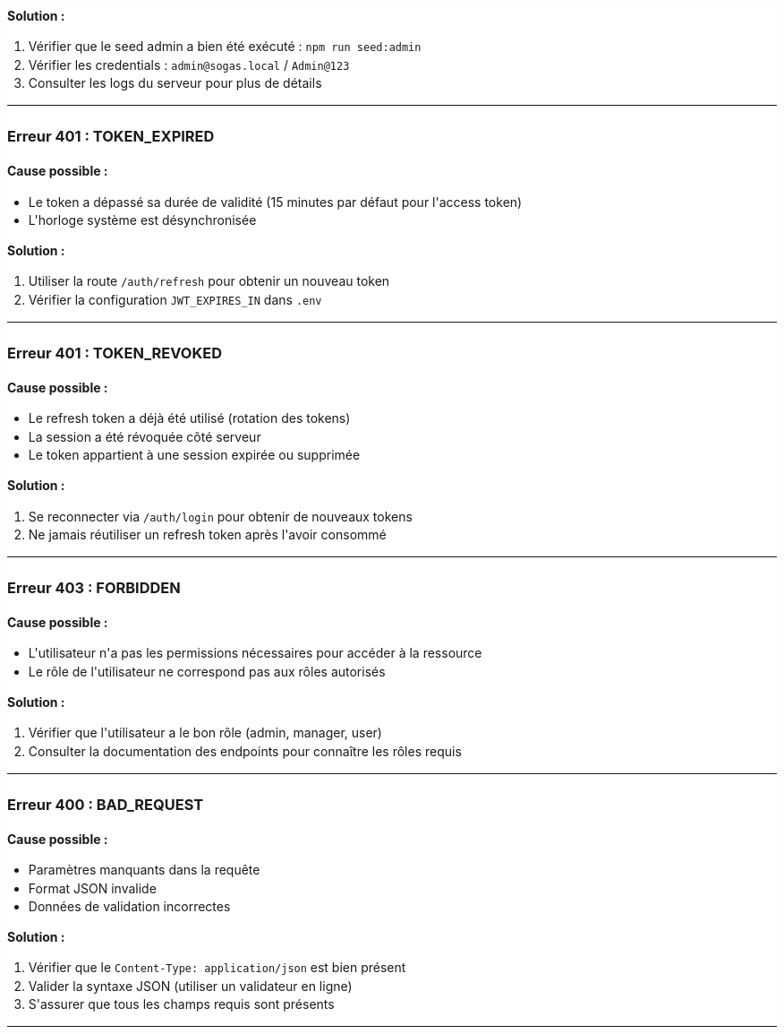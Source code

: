 **Solution :**
1. Vérifier que le seed admin a bien été exécuté : `npm run seed:admin`
2. Vérifier les credentials : `admin@sogas.local` / `Admin@123`
3. Consulter les logs du serveur pour plus de détails

---

### Erreur 401 : TOKEN_EXPIRED

**Cause possible :**
- Le token a dépassé sa durée de validité (15 minutes par défaut pour l'access token)
- L'horloge système est désynchronisée

**Solution :**
1. Utiliser la route `/auth/refresh` pour obtenir un nouveau token
2. Vérifier la configuration `JWT_EXPIRES_IN` dans `.env`

---

### Erreur 401 : TOKEN_REVOKED

**Cause possible :**
- Le refresh token a déjà été utilisé (rotation des tokens)
- La session a été révoquée côté serveur
- Le token appartient à une session expirée ou supprimée

**Solution :**
1. Se reconnecter via `/auth/login` pour obtenir de nouveaux tokens
2. Ne jamais réutiliser un refresh token après l'avoir consommé

---

### Erreur 403 : FORBIDDEN

**Cause possible :**
- L'utilisateur n'a pas les permissions nécessaires pour accéder à la ressource
- Le rôle de l'utilisateur ne correspond pas aux rôles autorisés

**Solution :**
1. Vérifier que l'utilisateur a le bon rôle (admin, manager, user)
2. Consulter la documentation des endpoints pour connaître les rôles requis

---

### Erreur 400 : BAD_REQUEST

**Cause possible :**
- Paramètres manquants dans la requête
- Format JSON invalide
- Données de validation incorrectes

**Solution :**
1. Vérifier que le `Content-Type: application/json` est bien présent
2. Valider la syntaxe JSON (utiliser un validateur en ligne)
3. S'assurer que tous les champs requis sont présents

---